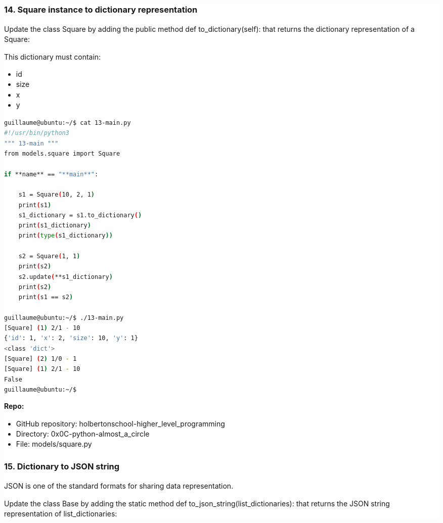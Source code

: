 ### 14. Square instance to dictionary representation

Update the class Square by adding the public method def to_dictionary(self): that returns the dictionary representation of a Square:

This dictionary must contain:

- id
- size
- x
- y

```bash
guillaume@ubuntu:~/$ cat 13-main.py
#!/usr/bin/python3
""" 13-main """
from models.square import Square

if **name** == "**main**":

    s1 = Square(10, 2, 1)
    print(s1)
    s1_dictionary = s1.to_dictionary()
    print(s1_dictionary)
    print(type(s1_dictionary))

    s2 = Square(1, 1)
    print(s2)
    s2.update(**s1_dictionary)
    print(s2)
    print(s1 == s2)

guillaume@ubuntu:~/$ ./13-main.py
[Square] (1) 2/1 - 10
{'id': 1, 'x': 2, 'size': 10, 'y': 1}
<class 'dict'>
[Square] (2) 1/0 - 1
[Square] (1) 2/1 - 10
False
guillaume@ubuntu:~/$
```

**Repo:**

- GitHub repository: holbertonschool-higher_level_programming
- Directory: 0x0C-python-almost_a_circle
- File: models/square.py

### 15. Dictionary to JSON string

JSON is one of the standard formats for sharing data representation.

Update the class Base by adding the static method def to_json_string(list_dictionaries): that returns the JSON string representation of list_dictionaries:
